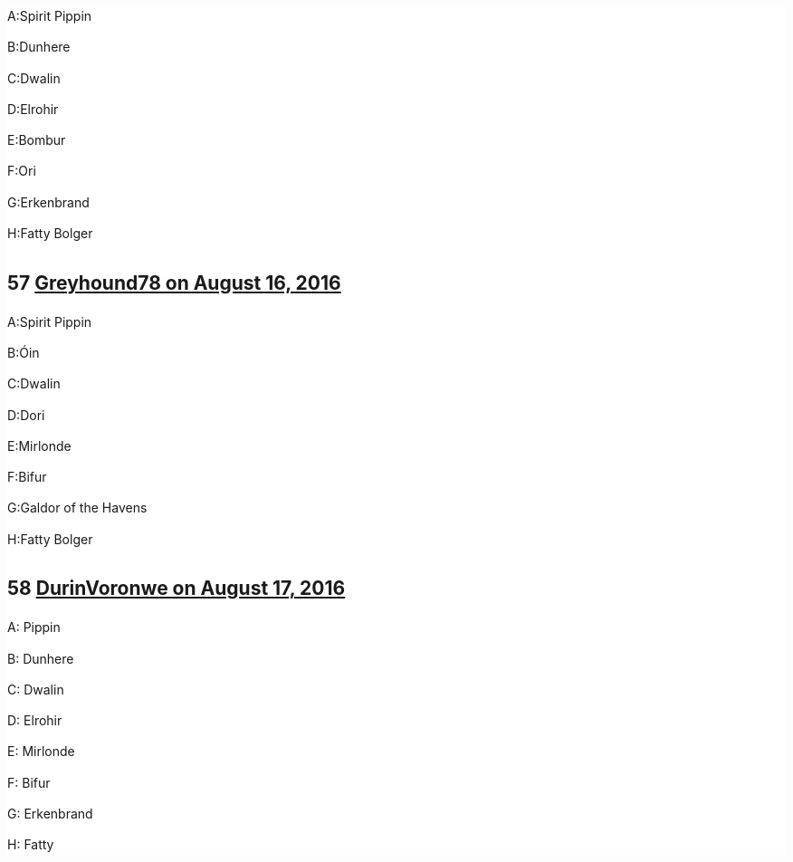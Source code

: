 A:Spirit Pippin

B:Dunhere

C:Dwalin

D:Elrohir

E:Bombur

F:Ori

G:Erkenbrand

H:Fatty Bolger

## 57 [Greyhound78 on August 16, 2016](https://community.fantasyflightgames.com/topic/226636-the-worst-hero/?do=findComment&comment=2368816)

A:Spirit Pippin


B:Óin


C:Dwalin


D:Dori


E:Mirlonde


F:Bifur


G:Galdor of the Havens


H:Fatty Bolger


## 58 [DurinVoronwe on August 17, 2016](https://community.fantasyflightgames.com/topic/226636-the-worst-hero/?do=findComment&comment=2369968)

A: Pippin

B: Dunhere

C: Dwalin

D: Elrohir

E: Mirlonde

F: Bifur

G: Erkenbrand

H: Fatty
